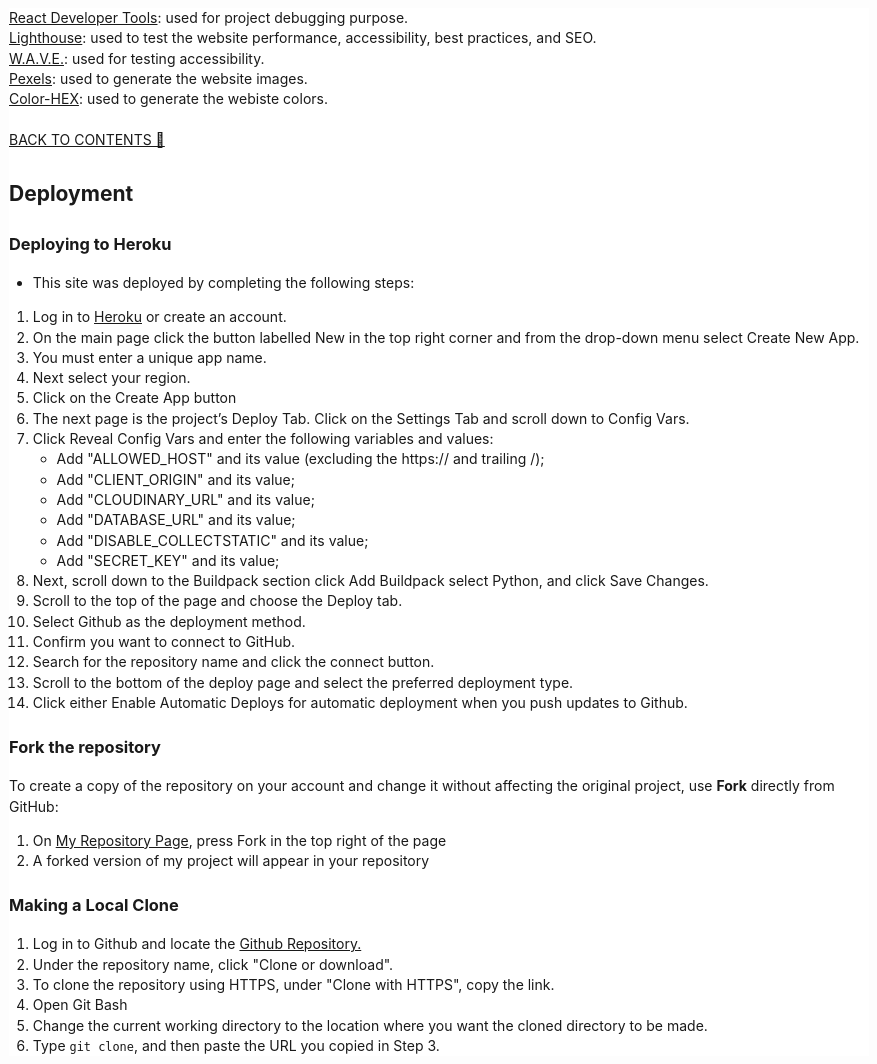 [React Developer Tools](https://chromewebstore.google.com/detail/fmkadmapgofadopljbjfkapdkoienihi): used for project debugging purpose.<br>
[Lighthouse](https://chromewebstore.google.com/detail/lighthouse/blipmdconlkpinefehnmjammfjpmpbjk?hl=de): used to test the website performance, accessibility, best practices, and SEO.<br>
[W.A.V.E.](https://wave.webaim.org/): used for testing accessibility.<br>
[Pexels](https://www.pexels.com/): used to generate the website images.<br>
[Color-HEX](https://www.color-hex.com): used to generate the webiste colors.<br>
<br><a href="#contents">BACK TO CONTENTS 🔼</a>


## Deployment

### Deploying to Heroku
* This site was deployed by completing the following steps:

1. Log in to [Heroku](https://id.heroku.com) or create an account.
2. On the main page click the button labelled New in the top right corner and from the drop-down menu select Create New App.
3. You must enter a unique app name.
4. Next select your region.
5. Click on the Create App button
6. The next page is the project’s Deploy Tab. Click on the Settings Tab and scroll down to Config Vars.
7. Click Reveal Config Vars and enter the following variables and values:
    - Add "ALLOWED_HOST" and its value (excluding the https:// and trailing /);
    - Add "CLIENT_ORIGIN" and its value;
    - Add "CLOUDINARY_URL" and its value;
    - Add "DATABASE_URL" and its value;
    - Add "DISABLE_COLLECTSTATIC" and its value;
    - Add "SECRET_KEY" and its value;
8. Next, scroll down to the Buildpack section click Add Buildpack select Python, and click Save Changes.
9. Scroll to the top of the page and choose the Deploy tab.
10. Select Github as the deployment method.
11. Confirm you want to connect to GitHub.
12. Search for the repository name and click the connect button.
13. Scroll to the bottom of the deploy page and select the preferred deployment type.
14. Click either Enable Automatic Deploys for automatic deployment when you push updates to Github.

### Fork the repository
To create a copy of the repository on your account and change it without affecting the original project, use **Fork** directly from GitHub:
1. On [My Repository Page](https://github.com/Ahmad-Hazrati/drf_api_littleangels), press Fork in the top right of the page
2. A forked version of my project will appear in your repository

### Making a Local Clone

1. Log in to Github and locate the [Github Repository.](https://github.com/Ahmad-Hazrati/drf_api_littleangels)
2. Under the repository name, click "Clone or download".
3. To clone the repository using HTTPS, under "Clone with HTTPS", copy the link.
4. Open Git Bash
5. Change the current working directory to the location where you want the cloned directory to be made.
6. Type `git clone`, and then paste the URL you copied in Step 3.

